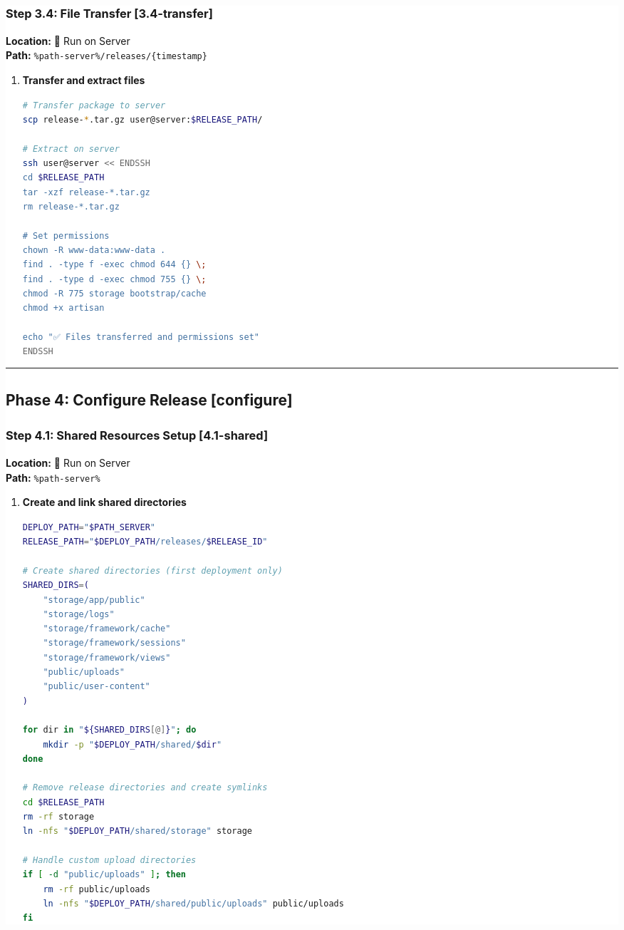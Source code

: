 ### Step 3.4: File Transfer [3.4-transfer]
**Location:** 🔴 Run on Server  
**Path:** `%path-server%/releases/{timestamp}`

1. **Transfer and extract files**
   ```bash
   # Transfer package to server
   scp release-*.tar.gz user@server:$RELEASE_PATH/
   
   # Extract on server
   ssh user@server << ENDSSH
   cd $RELEASE_PATH
   tar -xzf release-*.tar.gz
   rm release-*.tar.gz
   
   # Set permissions
   chown -R www-data:www-data .
   find . -type f -exec chmod 644 {} \;
   find . -type d -exec chmod 755 {} \;
   chmod -R 775 storage bootstrap/cache
   chmod +x artisan
   
   echo "✅ Files transferred and permissions set"
   ENDSSH
   ```

---

## Phase 4: Configure Release [configure]

### Step 4.1: Shared Resources Setup [4.1-shared]
**Location:** 🔴 Run on Server  
**Path:** `%path-server%`

1. **Create and link shared directories**
   ```bash
   DEPLOY_PATH="$PATH_SERVER"
   RELEASE_PATH="$DEPLOY_PATH/releases/$RELEASE_ID"
   
   # Create shared directories (first deployment only)
   SHARED_DIRS=(
       "storage/app/public"
       "storage/logs"
       "storage/framework/cache"
       "storage/framework/sessions"
       "storage/framework/views"
       "public/uploads"
       "public/user-content"
   )
   
   for dir in "${SHARED_DIRS[@]}"; do
       mkdir -p "$DEPLOY_PATH/shared/$dir"
   done
   
   # Remove release directories and create symlinks
   cd $RELEASE_PATH
   rm -rf storage
   ln -nfs "$DEPLOY_PATH/shared/storage" storage
   
   # Handle custom upload directories
   if [ -d "public/uploads" ]; then
       rm -rf public/uploads
       ln -nfs "$DEPLOY_PATH/shared/public/uploads" public/uploads
   fi
   ```